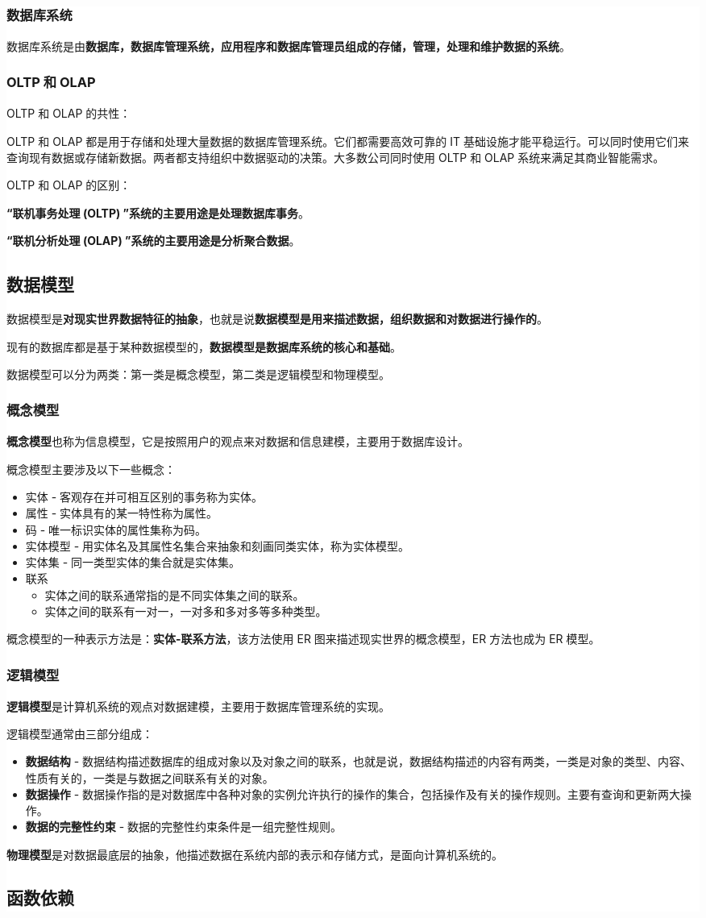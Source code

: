 ### 数据库系统

数据库系统是由**数据库，数据库管理系统，应用程序和数据库管理员组成的存储，管理，处理和维护数据的系统**。

### OLTP 和 OLAP

OLTP 和 OLAP 的共性：

OLTP 和 OLAP 都是用于存储和处理大量数据的数据库管理系统。它们都需要高效可靠的 IT 基础设施才能平稳运行。可以同时使用它们来查询现有数据或存储新数据。两者都支持组织中数据驱动的决策。大多数公司同时使用 OLTP 和 OLAP 系统来满足其商业智能需求。

OLTP 和 OLAP 的区别：

**“联机事务处理 (OLTP) ”系统的主要用途是处理数据库事务**。

**“联机分析处理 (OLAP) ”系统的主要用途是分析聚合数据**。

## 数据模型

数据模型是**对现实世界数据特征的抽象**，也就是说**数据模型是用来描述数据，组织数据和对数据进行操作的**。

现有的数据库都是基于某种数据模型的，**数据模型是数据库系统的核心和基础**。

数据模型可以分为两类：第一类是概念模型，第二类是逻辑模型和物理模型。

### 概念模型

**概念模型**也称为信息模型，它是按照用户的观点来对数据和信息建模，主要用于数据库设计。

概念模型主要涉及以下一些概念：

- 实体 - 客观存在并可相互区别的事务称为实体。
- 属性 - 实体具有的某一特性称为属性。
- 码 - 唯一标识实体的属性集称为码。
- 实体模型 - 用实体名及其属性名集合来抽象和刻画同类实体，称为实体模型。
- 实体集 - 同一类型实体的集合就是实体集。
- 联系
  - 实体之间的联系通常指的是不同实体集之间的联系。
  - 实体之间的联系有一对一，一对多和多对多等多种类型。

概念模型的一种表示方法是：**实体-联系方法**，该方法使用 ER 图来描述现实世界的概念模型，ER 方法也成为 ER 模型。

### 逻辑模型

**逻辑模型**是计算机系统的观点对数据建模，主要用于数据库管理系统的实现。

逻辑模型通常由三部分组成：

- **数据结构** - 数据结构描述数据库的组成对象以及对象之间的联系，也就是说，数据结构描述的内容有两类，一类是对象的类型、内容、性质有关的，一类是与数据之间联系有关的对象。
- **数据操作** - 数据操作指的是对数据库中各种对象的实例允许执行的操作的集合，包括操作及有关的操作规则。主要有查询和更新两大操作。
- **数据的完整性约束** - 数据的完整性约束条件是一组完整性规则。

**物理模型**是对数据最底层的抽象，他描述数据在系统内部的表示和存储方式，是面向计算机系统的。

## 函数依赖
